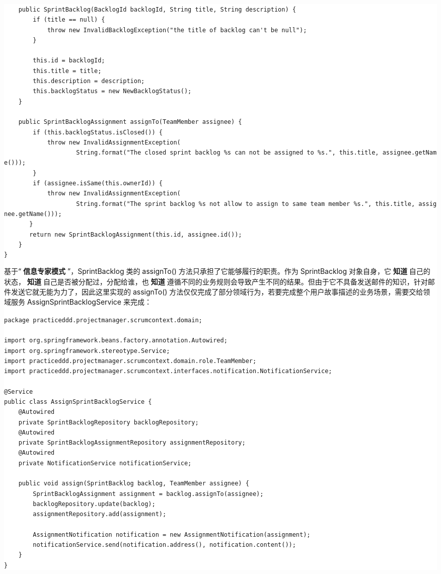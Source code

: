         public SprintBacklog(BacklogId backlogId, String title, String description) {
            if (title == null) {
                throw new InvalidBacklogException("the title of backlog can't be null");
            }
    
            this.id = backlogId;
            this.title = title;
            this.description = description;
            this.backlogStatus = new NewBacklogStatus();
        }
    
        public SprintBacklogAssignment assignTo(TeamMember assignee) {
            if (this.backlogStatus.isClosed()) {
                throw new InvalidAssignmentException(
                        String.format("The closed sprint backlog %s can not be assigned to %s.", this.title, assignee.getName()));
            }
            if (assignee.isSame(this.ownerId)) {
                throw new InvalidAssignmentException(
                        String.format("The sprint backlog %s not allow to assign to same team member %s.", this.title, assignee.getName()));
           }
           return new SprintBacklogAssignment(this.id, assignee.id());
        }
    }
    

基于“ **信息专家模式** ”，SprintBacklog 类的 assignTo() 方法只承担了它能够履行的职责。作为 SprintBacklog
对象自身，它 **知道** 自己的状态， **知道** 自己是否被分配过，分配给谁，也 **知道**
遵循不同的业务规则会导致产生不同的结果。但由于它不具备发送邮件的知识，针对邮件发送它就无能为力了，因此这里实现的 assignTo()
方法仅仅完成了部分领域行为，若要完成整个用户故事描述的业务场景，需要交给领域服务 AssignSprintBacklogService 来完成：

    
    
    package practiceddd.projectmanager.scrumcontext.domain;
    
    import org.springframework.beans.factory.annotation.Autowired;
    import org.springframework.stereotype.Service;
    import practiceddd.projectmanager.scrumcontext.domain.role.TeamMember;
    import practiceddd.projectmanager.scrumcontext.interfaces.notification.NotificationService;
    
    @Service
    public class AssignSprintBacklogService {
        @Autowired
        private SprintBacklogRepository backlogRepository;
        @Autowired
        private SprintBacklogAssignmentRepository assignmentRepository;
        @Autowired
        private NotificationService notificationService;
    
        public void assign(SprintBacklog backlog, TeamMember assignee) {
            SprintBacklogAssignment assignment = backlog.assignTo(assignee);
            backlogRepository.update(backlog);
            assignmentRepository.add(assignment);
    
            AssignmentNotification notification = new AssignmentNotification(assignment);
            notificationService.send(notification.address(), notification.content());
        }  
    }
    